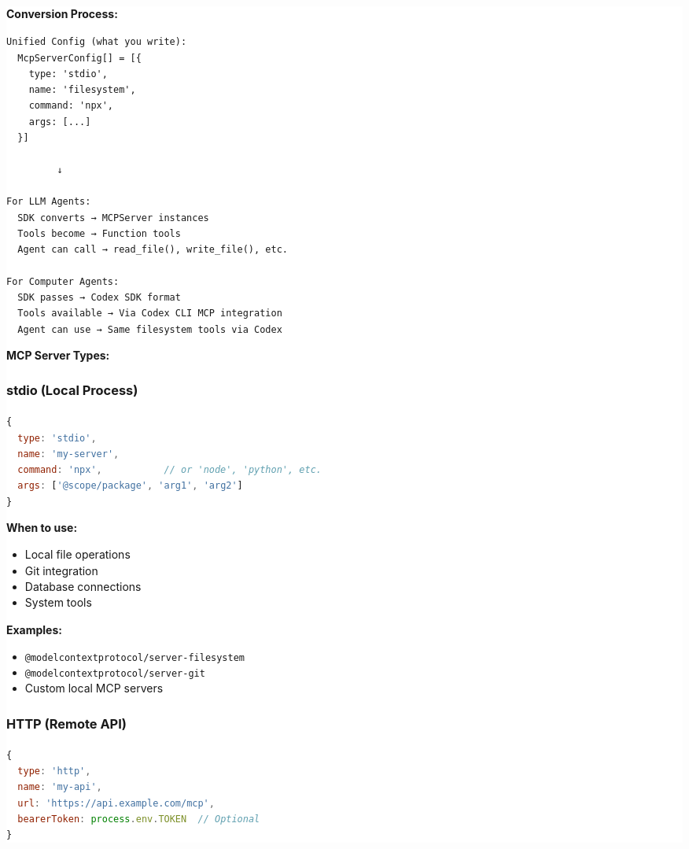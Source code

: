 **Conversion Process:**

```
Unified Config (what you write):
  McpServerConfig[] = [{
    type: 'stdio',
    name: 'filesystem',
    command: 'npx',
    args: [...]
  }]

         ↓

For LLM Agents:
  SDK converts → MCPServer instances
  Tools become → Function tools
  Agent can call → read_file(), write_file(), etc.

For Computer Agents:
  SDK passes → Codex SDK format
  Tools available → Via Codex CLI MCP integration
  Agent can use → Same filesystem tools via Codex
```

**MCP Server Types:**

### stdio (Local Process)
```javascript
{
  type: 'stdio',
  name: 'my-server',
  command: 'npx',           // or 'node', 'python', etc.
  args: ['@scope/package', 'arg1', 'arg2']
}
```

**When to use:**
- Local file operations
- Git integration
- Database connections
- System tools

**Examples:**
- `@modelcontextprotocol/server-filesystem`
- `@modelcontextprotocol/server-git`
- Custom local MCP servers

### HTTP (Remote API)
```javascript
{
  type: 'http',
  name: 'my-api',
  url: 'https://api.example.com/mcp',
  bearerToken: process.env.TOKEN  // Optional
}
```
